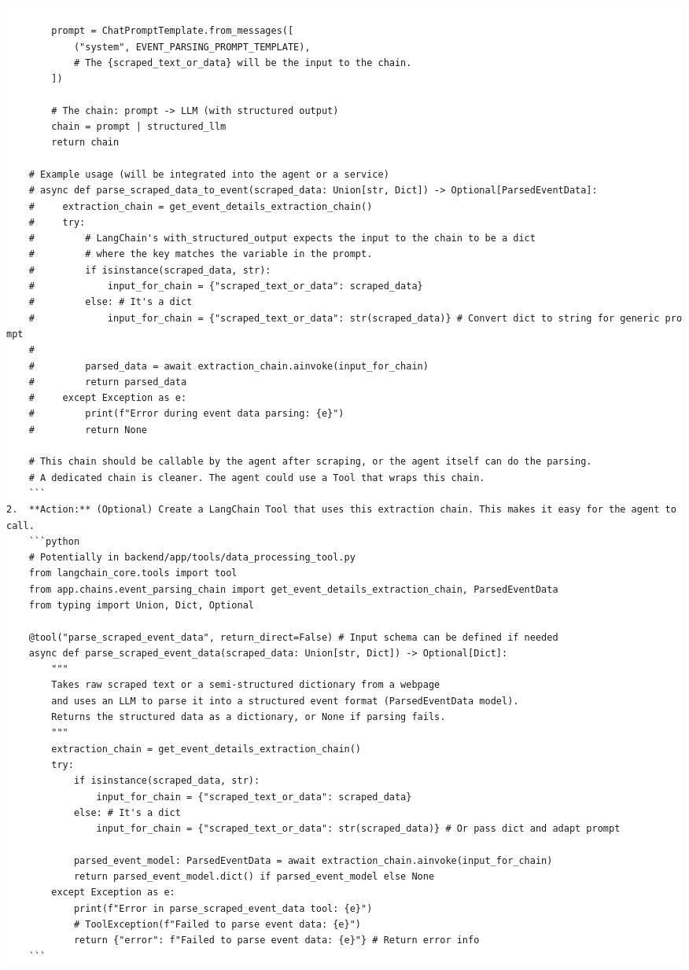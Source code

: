 ```

        prompt = ChatPromptTemplate.from_messages([
            ("system", EVENT_PARSING_PROMPT_TEMPLATE),
            # The {scraped_text_or_data} will be the input to the chain.
        ])

        # The chain: prompt -> LLM (with structured output)
        chain = prompt | structured_llm
        return chain

    # Example usage (will be integrated into the agent or a service)
    # async def parse_scraped_data_to_event(scraped_data: Union[str, Dict]) -> Optional[ParsedEventData]:
    #     extraction_chain = get_event_details_extraction_chain()
    #     try:
    #         # LangChain's with_structured_output expects the input to the chain to be a dict
    #         # where the key matches the variable in the prompt.
    #         if isinstance(scraped_data, str):
    #             input_for_chain = {"scraped_text_or_data": scraped_data}
    #         else: # It's a dict
    #             input_for_chain = {"scraped_text_or_data": str(scraped_data)} # Convert dict to string for generic prompt
    #
    #         parsed_data = await extraction_chain.ainvoke(input_for_chain)
    #         return parsed_data
    #     except Exception as e:
    #         print(f"Error during event data parsing: {e}")
    #         return None

    # This chain should be callable by the agent after scraping, or the agent itself can do the parsing.
    # A dedicated chain is cleaner. The agent could use a Tool that wraps this chain.
    ```
2.  **Action:** (Optional) Create a LangChain Tool that uses this extraction chain. This makes it easy for the agent to call.
    ```python
    # Potentially in backend/app/tools/data_processing_tool.py
    from langchain_core.tools import tool
    from app.chains.event_parsing_chain import get_event_details_extraction_chain, ParsedEventData
    from typing import Union, Dict, Optional

    @tool("parse_scraped_event_data", return_direct=False) # Input schema can be defined if needed
    async def parse_scraped_event_data(scraped_data: Union[str, Dict]) -> Optional[Dict]:
        """
        Takes raw scraped text or a semi-structured dictionary from a webpage
        and uses an LLM to parse it into a structured event format (ParsedEventData model).
        Returns the structured data as a dictionary, or None if parsing fails.
        """
        extraction_chain = get_event_details_extraction_chain()
        try:
            if isinstance(scraped_data, str):
                input_for_chain = {"scraped_text_or_data": scraped_data}
            else: # It's a dict
                input_for_chain = {"scraped_text_or_data": str(scraped_data)} # Or pass dict and adapt prompt

            parsed_event_model: ParsedEventData = await extraction_chain.ainvoke(input_for_chain)
            return parsed_event_model.dict() if parsed_event_model else None
        except Exception as e:
            print(f"Error in parse_scraped_event_data tool: {e}")
            # ToolException(f"Failed to parse event data: {e}")
            return {"error": f"Failed to parse event data: {e}"} # Return error info
    ```
```